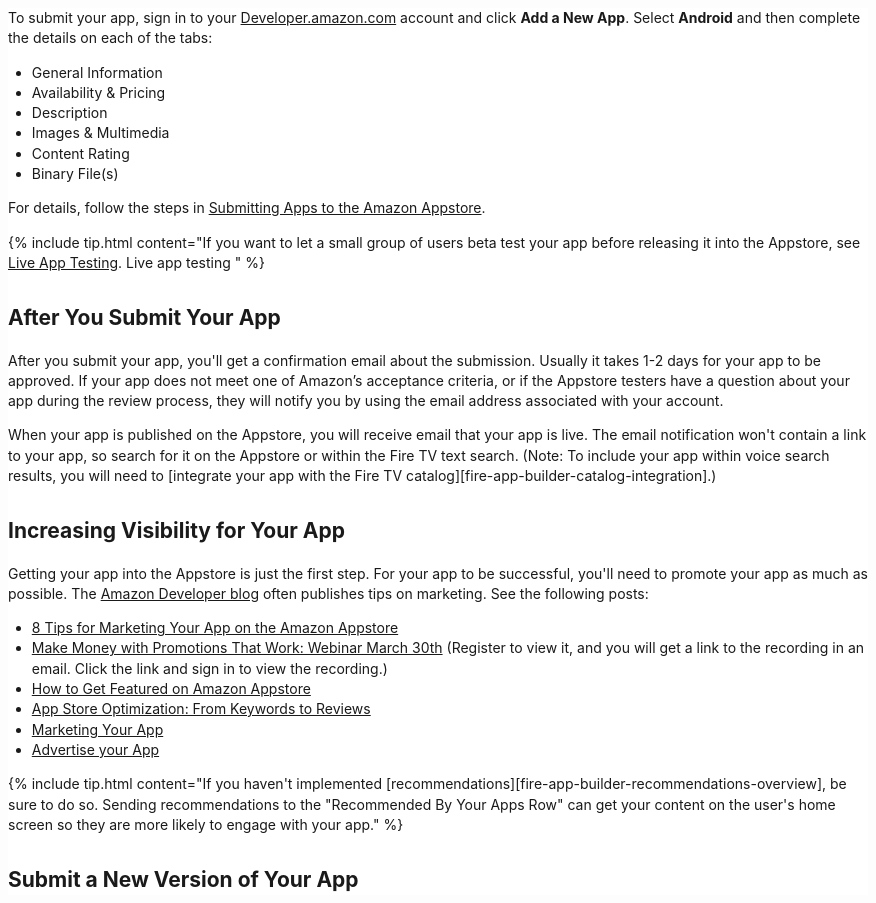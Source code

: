 To submit your app, sign in to your [Developer.amazon.com](https://developer.amazon.com/) account and click **Add a New App**. Select **Android** and then complete the details on each of the tabs:

* General Information
* Availability & Pricing
* Description
* Images & Multimedia
* Content Rating
* Binary File(s)

For details, follow the steps in [Submitting Apps to the Amazon Appstore](https://developer.amazon.com/public/support/submitting-your-app/tech-docs/submitting-apps-to-amazon-appstore).

{% include tip.html content="If you want to let a small group of users beta test your app before releasing it into the Appstore, see [Live App Testing](https://developer.amazon.com/live-app-testing). Live app testing " %}

## After You Submit Your App

After you submit your app, you'll get a confirmation email about the submission. Usually it takes 1-2 days for your app to be approved. If your app does not meet one of Amazon’s acceptance criteria, or if the Appstore testers have a question about your app during the review process, they will notify you by using the email address associated with your account.

When your app is published on the Appstore, you will receive email that your app is live. The email notification won't contain a link to your app, so search for it on the Appstore or within the Fire TV text search. (Note: To include your app within voice search results, you will need to [integrate your app with the Fire TV catalog][fire-app-builder-catalog-integration].)

## Increasing Visibility for Your App

Getting your app into the Appstore is just the first step. For your app to be successful, you'll need to promote your app as much as possible. The [Amazon Developer blog](https://developer.amazon.com/blogs) often publishes tips on marketing. See the following posts:

* [8 Tips for Marketing Your App on the Amazon Appstore](http://dev.amazonappservices.com/rs/070-JMM-398/images/8%20Tips%20for%20Marketing%20your%20App.pdf)
* [Make Money with Promotions That Work: Webinar March 30th](https://developer.amazon.com/blogs/appstore/post/0c0600a6-0bac-4b9c-89bc-69c8a973a748/make-money-with-promotions-that-work-webinar-march-30th) (Register to view it, and you will get a link to the recording in an email. Click the link and sign in to view the recording.)
* [How to Get Featured on Amazon Appstore](https://developer.amazon.com/blogs/appstore/post/03bd237c-9daf-4c48-97ac-933a36b7e095/how-to-get-featured-on-amazon-appstore)
* [App Store Optimization: From Keywords to Reviews](https://developer.amazon.com/blogs/appstore/post/a1110518-e330-4ed6-89f4-c829824097a0/app-store-optimization-from-keywords-to-reviews)
* [Marketing Your App](https://developer.amazon.com/marketing-your-app)
* [Advertise your App](https://developer.amazon.com/advertise-your-app)

{% include tip.html content="If you haven't implemented [recommendations][fire-app-builder-recommendations-overview], be sure to do so. Sending recommendations to the \"Recommended By Your Apps Row\" can get your content on the user's home screen so they are more likely to engage with your app." %}

## Submit a New Version of Your App

